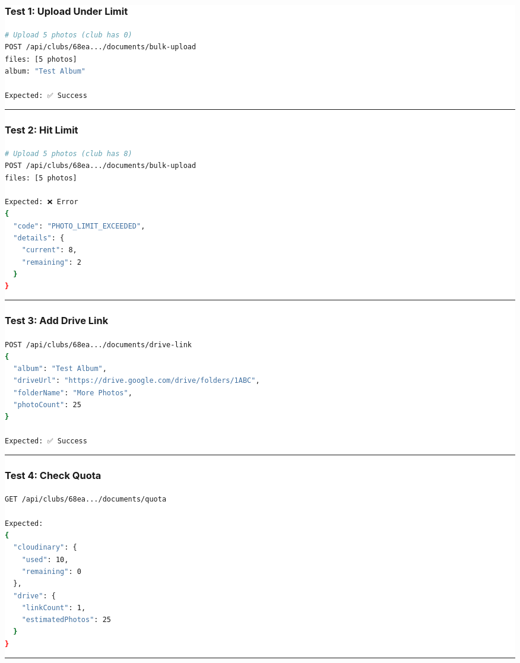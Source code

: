 ### **Test 1: Upload Under Limit**

```bash
# Upload 5 photos (club has 0)
POST /api/clubs/68ea.../documents/bulk-upload
files: [5 photos]
album: "Test Album"

Expected: ✅ Success
```

---

### **Test 2: Hit Limit**

```bash
# Upload 5 photos (club has 8)
POST /api/clubs/68ea.../documents/bulk-upload
files: [5 photos]

Expected: ❌ Error
{
  "code": "PHOTO_LIMIT_EXCEEDED",
  "details": {
    "current": 8,
    "remaining": 2
  }
}
```

---

### **Test 3: Add Drive Link**

```bash
POST /api/clubs/68ea.../documents/drive-link
{
  "album": "Test Album",
  "driveUrl": "https://drive.google.com/drive/folders/1ABC",
  "folderName": "More Photos",
  "photoCount": 25
}

Expected: ✅ Success
```

---

### **Test 4: Check Quota**

```bash
GET /api/clubs/68ea.../documents/quota

Expected:
{
  "cloudinary": {
    "used": 10,
    "remaining": 0
  },
  "drive": {
    "linkCount": 1,
    "estimatedPhotos": 25
  }
}
```

---